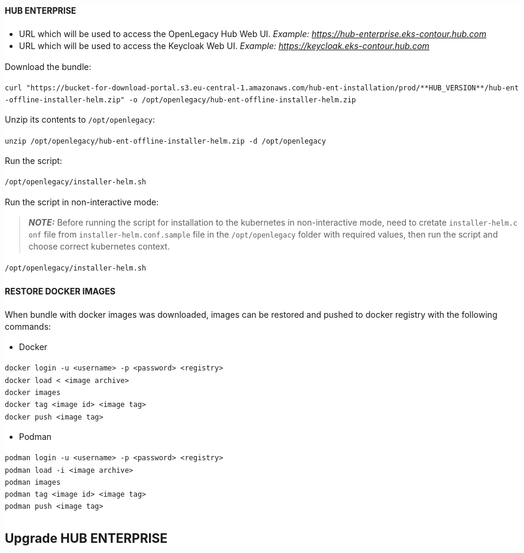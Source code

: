 #### HUB ENTERPRISE

- URL which will be used to access the OpenLegacy Hub Web UI. _Example: https://hub-enterprise.eks-contour.hub.com_
- URL which will be used to access the Keycloak Web UI. _Example: https://keycloak.eks-contour.hub.com_


Download the bundle:
```
curl "https://bucket-for-download-portal.s3.eu-central-1.amazonaws.com/hub-ent-installation/prod/**HUB_VERSION**/hub-ent-offline-installer-helm.zip" -o /opt/openlegacy/hub-ent-offline-installer-helm.zip
```

Unzip its contents to `/opt/openlegacy`:
```
unzip /opt/openlegacy/hub-ent-offline-installer-helm.zip -d /opt/openlegacy
```

Run the script:
```
/opt/openlegacy/installer-helm.sh
```

Run the script in non-interactive mode:

> **_NOTE:_** Before running the script for installation to the kubernetes in non-interactive mode, need to cretate `installer-helm.conf` file from `installer-helm.conf.sample` file in the `/opt/openlegacy` folder with required values, then run the script and choose correct kubernetes context.
```
/opt/openlegacy/installer-helm.sh
```

#### RESTORE DOCKER IMAGES

When bundle with docker images was downloaded, images can be restored and pushed to docker registry with the following commands:

- Docker
```
docker login -u <username> -p <password> <registry>
docker load < <image archive>
docker images
docker tag <image id> <image tag>
docker push <image tag>
```
- Podman
```
podman login -u <username> -p <password> <registry>
podman load -i <image archive>
podman images
podman tag <image id> <image tag>
podman push <image tag>
```

## Upgrade HUB ENTERPRISE
